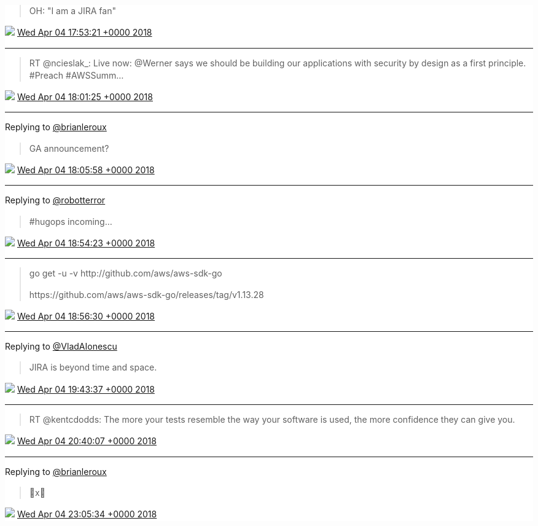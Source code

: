 > OH: "I am a JIRA fan"

<img src="./media/tweet.ico" width="12" /> [Wed Apr 04 17:53:21 +0000 2018](https://twitter.com/mweagle/status/981590559721582592)

----

> RT @ncieslak\_: Live now: @Werner says we should be building our applications with security by design as a first principle\. \#Preach \#AWSSumm…

<img src="./media/tweet.ico" width="12" /> [Wed Apr 04 18:01:25 +0000 2018](https://twitter.com/mweagle/status/981592593115987970)

----

Replying to [@brianleroux](https://twitter.com/brianleroux/status/981593601812578305)

> GA announcement?

<img src="./media/tweet.ico" width="12" /> [Wed Apr 04 18:05:58 +0000 2018](https://twitter.com/mweagle/status/981593734197362688)

----

Replying to [@robotterror](https://twitter.com/RobotTaylor/status/981605236304261120)

> \#hugops incoming\.\.\.

<img src="./media/tweet.ico" width="12" /> [Wed Apr 04 18:54:23 +0000 2018](https://twitter.com/mweagle/status/981605922052087808)

----

> go get \-u \-v http://github\.com/aws/aws\-sdk\-go
>
> https://github\.com/aws/aws\-sdk\-go/releases/tag/v1\.13\.28

<img src="./media/tweet.ico" width="12" /> [Wed Apr 04 18:56:30 +0000 2018](https://twitter.com/mweagle/status/981606454783176704)

----

Replying to [@VladAIonescu](https://twitter.com/VladAIonescu/status/981613368392822784)

> JIRA is beyond time and space\.

<img src="./media/tweet.ico" width="12" /> [Wed Apr 04 19:43:37 +0000 2018](https://twitter.com/mweagle/status/981618309798899713)

----

> RT @kentcdodds: The more your tests resemble the way your software is used, the more confidence they can give you\.

<img src="./media/tweet.ico" width="12" /> [Wed Apr 04 20:40:07 +0000 2018](https://twitter.com/mweagle/status/981632529441611776)

----

Replying to [@brianleroux](https://twitter.com/brianleroux/status/981667035301142528)

> 🙌x💯

<img src="./media/tweet.ico" width="12" /> [Wed Apr 04 23:05:34 +0000 2018](https://twitter.com/mweagle/status/981669135099703296)
